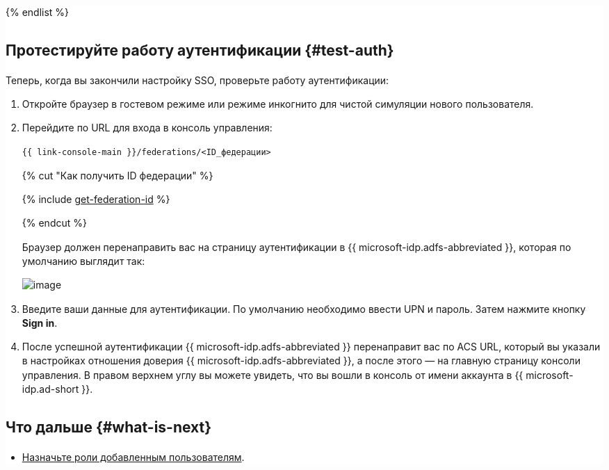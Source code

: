 {% endlist %}

## Протестируйте работу аутентификации {#test-auth}

Теперь, когда вы закончили настройку SSO, проверьте работу аутентификации:

1. Откройте браузер в гостевом режиме или режиме инкогнито для чистой симуляции нового пользователя.

1. Перейдите по URL для входа в консоль управления:

   ```url
   {{ link-console-main }}/federations/<ID_федерации>
   ```

   {% cut "Как получить ID федерации" %}

   {% include [get-federation-id](../../../_includes/organization/get-federation-id.md) %}

   {% endcut %}

   Браузер должен перенаправить вас на страницу аутентификации в {{ microsoft-idp.adfs-abbreviated }}, которая по умолчанию выглядит так:

   ![image](../../../_assets/iam/federations/test-auth-with-ad-account.png)

1. Введите ваши данные для аутентификации. По умолчанию необходимо ввести UPN и пароль. Затем нажмите кнопку **Sign in**.

1. После успешной аутентификации {{ microsoft-idp.adfs-abbreviated }} перенаправит вас по ACS URL, который вы указали в настройках отношения доверия {{ microsoft-idp.adfs-abbreviated }}, а после этого — на главную страницу консоли управления. В правом верхнем углу вы можете увидеть, что вы вошли в консоль от имени аккаунта в {{ microsoft-idp.ad-short }}.

## Что дальше {#what-is-next}

* [Назначьте роли добавленным пользователям](../../../iam/operations/roles/grant.md).

